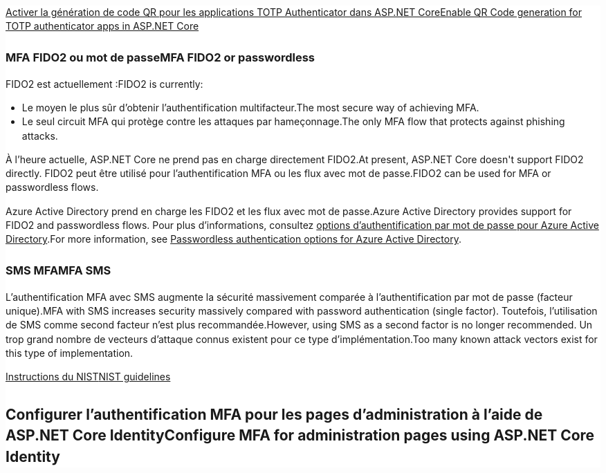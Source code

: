 [<span data-ttu-id="2e48c-124">Activer la génération de code QR pour les applications TOTP Authenticator dans ASP.NET Core</span><span class="sxs-lookup"><span data-stu-id="2e48c-124">Enable QR Code generation for TOTP authenticator apps in ASP.NET Core</span></span>](xref:security/authentication/identity-enable-qrcodes)

### <a name="mfa-fido2-or-passwordless"></a><span data-ttu-id="2e48c-125">MFA FIDO2 ou mot de passe</span><span class="sxs-lookup"><span data-stu-id="2e48c-125">MFA FIDO2 or passwordless</span></span>

<span data-ttu-id="2e48c-126">FIDO2 est actuellement :</span><span class="sxs-lookup"><span data-stu-id="2e48c-126">FIDO2 is currently:</span></span>

* <span data-ttu-id="2e48c-127">Le moyen le plus sûr d’obtenir l’authentification multifacteur.</span><span class="sxs-lookup"><span data-stu-id="2e48c-127">The most secure way of achieving MFA.</span></span>
* <span data-ttu-id="2e48c-128">Le seul circuit MFA qui protège contre les attaques par hameçonnage.</span><span class="sxs-lookup"><span data-stu-id="2e48c-128">The only MFA flow that protects against phishing attacks.</span></span>

<span data-ttu-id="2e48c-129">À l’heure actuelle, ASP.NET Core ne prend pas en charge directement FIDO2.</span><span class="sxs-lookup"><span data-stu-id="2e48c-129">At present, ASP.NET Core doesn't support FIDO2 directly.</span></span> <span data-ttu-id="2e48c-130">FIDO2 peut être utilisé pour l’authentification MFA ou les flux avec mot de passe.</span><span class="sxs-lookup"><span data-stu-id="2e48c-130">FIDO2 can be used for MFA or passwordless flows.</span></span>

<span data-ttu-id="2e48c-131">Azure Active Directory prend en charge les FIDO2 et les flux avec mot de passe.</span><span class="sxs-lookup"><span data-stu-id="2e48c-131">Azure Active Directory provides support for FIDO2 and passwordless flows.</span></span> <span data-ttu-id="2e48c-132">Pour plus d’informations, consultez [options d’authentification par mot de passe pour Azure Active Directory](/azure/active-directory/authentication/concept-authentication-passwordless).</span><span class="sxs-lookup"><span data-stu-id="2e48c-132">For more information, see [Passwordless authentication options for Azure Active Directory](/azure/active-directory/authentication/concept-authentication-passwordless).</span></span>

### <a name="mfa-sms"></a><span data-ttu-id="2e48c-133">SMS MFA</span><span class="sxs-lookup"><span data-stu-id="2e48c-133">MFA SMS</span></span>

<span data-ttu-id="2e48c-134">L’authentification MFA avec SMS augmente la sécurité massivement comparée à l’authentification par mot de passe (facteur unique).</span><span class="sxs-lookup"><span data-stu-id="2e48c-134">MFA with SMS increases security massively compared with password authentication (single factor).</span></span> <span data-ttu-id="2e48c-135">Toutefois, l’utilisation de SMS comme second facteur n’est plus recommandée.</span><span class="sxs-lookup"><span data-stu-id="2e48c-135">However, using SMS as a second factor is no longer recommended.</span></span> <span data-ttu-id="2e48c-136">Un trop grand nombre de vecteurs d’attaque connus existent pour ce type d’implémentation.</span><span class="sxs-lookup"><span data-stu-id="2e48c-136">Too many known attack vectors exist for this type of implementation.</span></span>

[<span data-ttu-id="2e48c-137">Instructions du NIST</span><span class="sxs-lookup"><span data-stu-id="2e48c-137">NIST guidelines</span></span>](https://pages.nist.gov/800-63-3/sp800-63b.html)

## <a name="configure-mfa-for-administration-pages-using-no-locaspnet-core-identity"></a><span data-ttu-id="2e48c-138">Configurer l’authentification MFA pour les pages d’administration à l’aide de ASP.NET Core Identity</span><span class="sxs-lookup"><span data-stu-id="2e48c-138">Configure MFA for administration pages using ASP.NET Core Identity</span></span>
